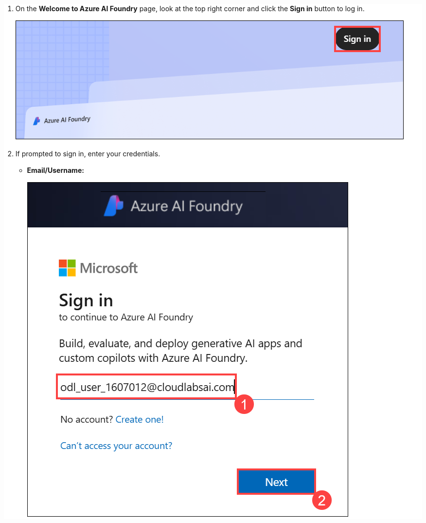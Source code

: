 1. On the **Welcome to Azure AI Foundry** page, look at the top right corner and click the **Sign in** button to log in.

   ![](./media/17-18.png)

1. If prompted to sign in, enter your credentials.
 
   - **Email/Username:** <inject key="AzureAdUserEmail"></inject>
 
      ![Enter Your Username](./media/19-4.png)
 